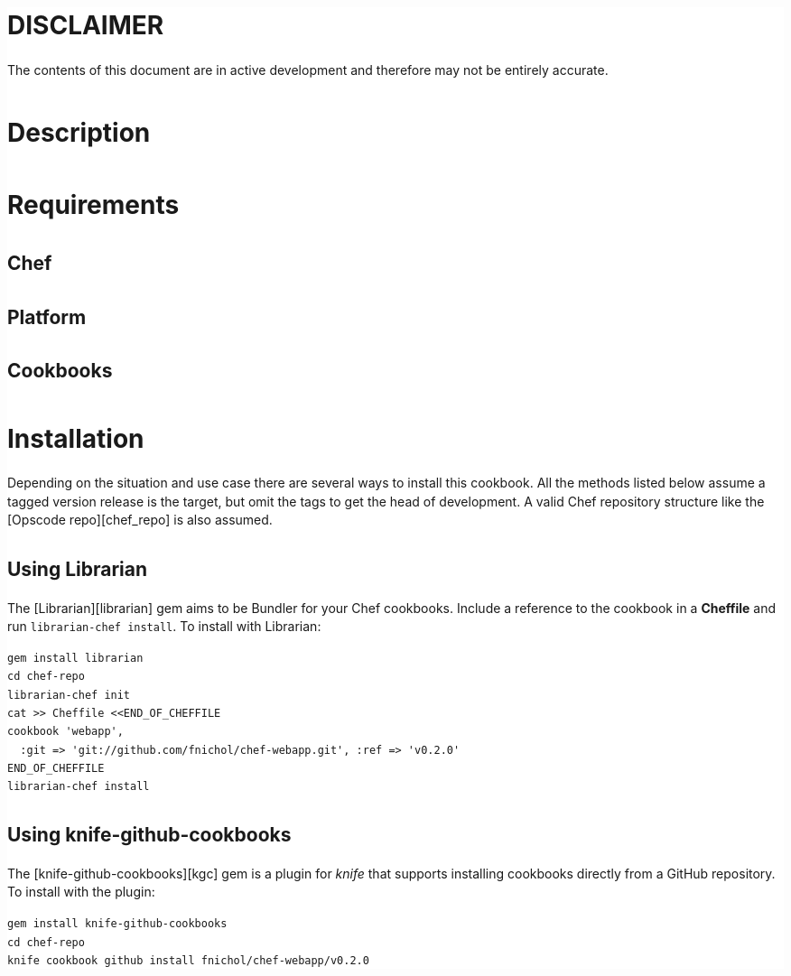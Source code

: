 # DISCLAIMER

The contents of this document are in active development and therefore may not
be entirely accurate.

# Description

# Requirements

## Chef

## Platform

## Cookbooks

# Installation

Depending on the situation and use case there are several ways to install
this cookbook. All the methods listed below assume a tagged version release
is the target, but omit the tags to get the head of development. A valid
Chef repository structure like the [Opscode repo][chef_repo] is also assumed.

## Using Librarian

The [Librarian][librarian] gem aims to be Bundler for your Chef cookbooks.
Include a reference to the cookbook in a **Cheffile** and run
`librarian-chef install`. To install with Librarian:

    gem install librarian
    cd chef-repo
    librarian-chef init
    cat >> Cheffile <<END_OF_CHEFFILE
    cookbook 'webapp',
      :git => 'git://github.com/fnichol/chef-webapp.git', :ref => 'v0.2.0'
    END_OF_CHEFFILE
    librarian-chef install

## Using knife-github-cookbooks

The [knife-github-cookbooks][kgc] gem is a plugin for *knife* that supports
installing cookbooks directly from a GitHub repository. To install with the
plugin:

    gem install knife-github-cookbooks
    cd chef-repo
    knife cookbook github install fnichol/chef-webapp/v0.2.0


[repo]:         https://github.com/fnichol/chef-webapp
[issues]:       https://github.com/fnichol/chef-webapp/issues